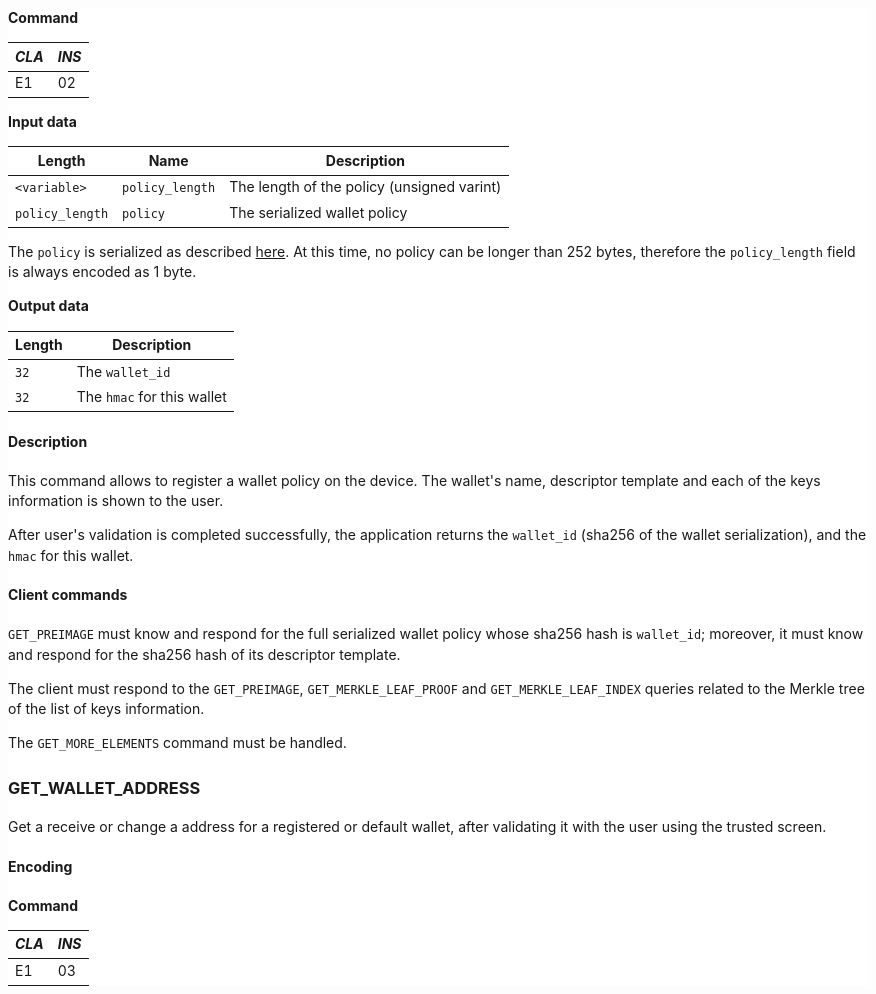 **Command**

| *CLA* | *INS* |
|-------|-------|
| E1    | 02    |

**Input data**

| Length          | Name            | Description |
|-----------------|-----------------|-------------|
| `<variable>`    | `policy_length` | The length of the policy (unsigned varint) |
| `policy_length` | `policy`        | The serialized wallet policy |

The `policy` is serialized as described [here](wallet.md). At this time, no policy can be longer than 252 bytes, therefore the `policy_length` field is always encoded as 1 byte.

**Output data**

| Length | Description                |
|--------|----------------------------|
| `32`   | The `wallet_id`            |
| `32`   | The `hmac` for this wallet |

#### Description

This command allows to register a wallet policy on the device. The wallet's name, descriptor template and each of the keys information is shown to the user.

After user's validation is completed successfully, the application returns the `wallet_id` (sha256 of the wallet serialization), and the `hmac` for this wallet.

#### Client commands

`GET_PREIMAGE` must know and respond for the full serialized wallet policy whose sha256 hash is `wallet_id`; moreover, it must know and respond for the sha256 hash of its descriptor template.

The client must respond to the `GET_PREIMAGE`, `GET_MERKLE_LEAF_PROOF` and `GET_MERKLE_LEAF_INDEX` queries related to the Merkle tree of the list of keys information.

The `GET_MORE_ELEMENTS` command must be handled.

### GET_WALLET_ADDRESS

Get a receive or change a address for a registered or default wallet, after validating it with the user using the trusted screen.

#### Encoding

**Command**

| *CLA* | *INS* |
|-------|-------|
| E1    | 03    |
